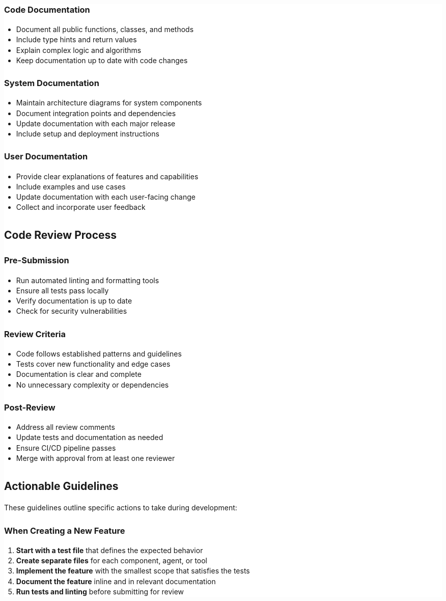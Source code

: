 ### Code Documentation
- Document all public functions, classes, and methods
- Include type hints and return values
- Explain complex logic and algorithms
- Keep documentation up to date with code changes

### System Documentation
- Maintain architecture diagrams for system components
- Document integration points and dependencies
- Update documentation with each major release
- Include setup and deployment instructions

### User Documentation
- Provide clear explanations of features and capabilities
- Include examples and use cases
- Update documentation with each user-facing change
- Collect and incorporate user feedback

## Code Review Process

### Pre-Submission
- Run automated linting and formatting tools
- Ensure all tests pass locally
- Verify documentation is up to date
- Check for security vulnerabilities

### Review Criteria
- Code follows established patterns and guidelines
- Tests cover new functionality and edge cases
- Documentation is clear and complete
- No unnecessary complexity or dependencies

### Post-Review
- Address all review comments
- Update tests and documentation as needed
- Ensure CI/CD pipeline passes
- Merge with approval from at least one reviewer

## Actionable Guidelines

These guidelines outline specific actions to take during development:

### When Creating a New Feature
1. **Start with a test file** that defines the expected behavior
2. **Create separate files** for each component, agent, or tool
3. **Implement the feature** with the smallest scope that satisfies the tests
4. **Document the feature** inline and in relevant documentation
5. **Run tests and linting** before submitting for review
